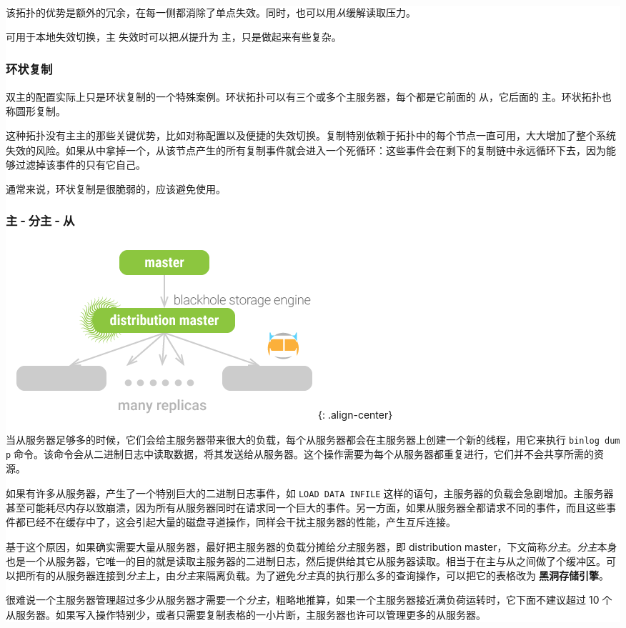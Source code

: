 该拓扑的优势是额外的冗余，在每一侧都消除了单点失效。同时，也可以用*从*缓解读取压力。

可用于本地失效切换，主 失效时可以把*从*提升为 主，只是做起来有些复杂。












### 环状复制

双主的配置实际上只是环状复制的一个特殊案例。环状拓扑可以有三个或多个主服务器，每个都是它前面的 从，它后面的 主。环状拓扑也称圆形复制。

这种拓扑没有主主的那些关键优势，比如对称配置以及便捷的失效切换。复制特别依赖于拓扑中的每个节点一直可用，大大增加了整个系统失效的风险。如果从中拿掉一个，从该节点产生的所有复制事件就会进入一个死循环：这些事件会在剩下的复制链中永远循环下去，因为能够过滤掉该事件的只有它自己。

通常来说，环状复制是很脆弱的，应该避免使用。












### 主 - 分主 - 从

![image-center](/assets/images/mysql.repl.topo.mdmsss.png){: .align-center}

当从服务器足够多的时候，它们会给主服务器带来很大的负载，每个从服务器都会在主服务器上创建一个新的线程，用它来执行 `binlog dump` 命令。该命令会从二进制日志中读取数据，将其发送给从服务器。这个操作需要为每个从服务器都重复进行，它们并不会共享所需的资源。

如果有许多从服务器，产生了一个特别巨大的二进制日志事件，如 `LOAD DATA INFILE` 这样的语句，主服务器的负载会急剧增加。主服务器甚至可能耗尽内存以致崩溃，因为所有从服务器同时在请求同一个巨大的事件。另一方面，如果从服务器全都请求不同的事件，而且这些事件都已经不在缓存中了，这会引起大量的磁盘寻道操作，同样会干扰主服务器的性能，产生互斥连接。

基于这个原因，如果确实需要大量从服务器，最好把主服务器的负载分摊给*分主*服务器，即 distribution master，下文简称*分主*。*分主*本身也是一个从服务器，它唯一的目的就是读取主服务器的二进制日志，然后提供给其它从服务器读取。相当于在主与从之间做了个缓冲区。可以把所有的从服务器连接到*分主*上，由*分主*来隔离负载。为了避免*分主*真的执行那么多的查询操作，可以把它的表格改为 **黑洞存储引擎**。

很难说一个主服务器管理超过多少从服务器才需要一个*分主*，粗略地推算，如果一个主服务器接近满负荷运转时，它下面不建议超过 10 个从服务器。如果写入操作特别少，或者只需要复制表格的一小片断，主服务器也许可以管理更多的从服务器。
